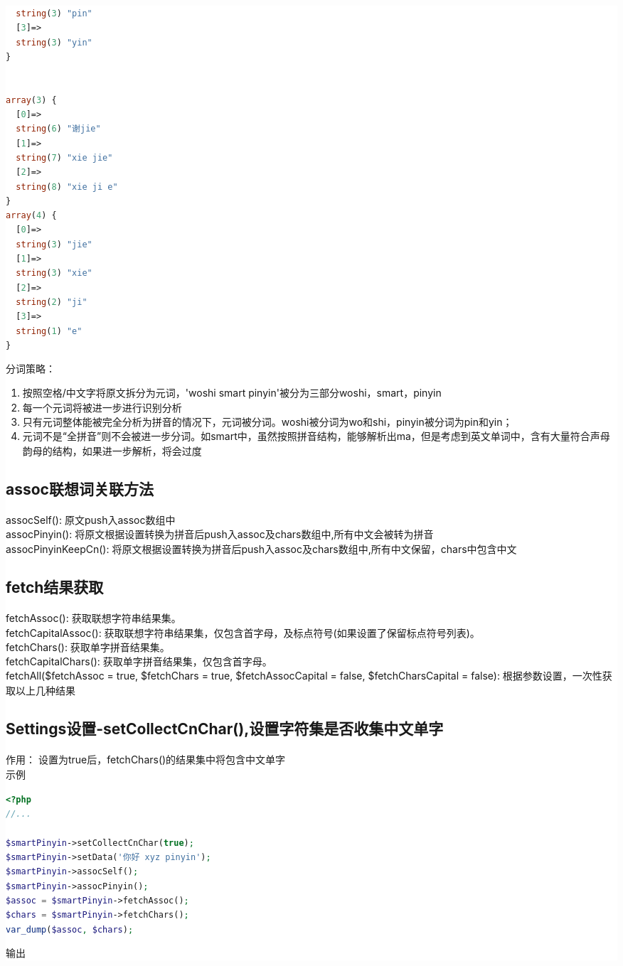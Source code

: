 ```php
  string(3) "pin"
  [3]=>
  string(3) "yin"
}


array(3) {
  [0]=>
  string(6) "谢jie"
  [1]=>
  string(7) "xie jie"
  [2]=>
  string(8) "xie ji e"
}
array(4) {
  [0]=>
  string(3) "jie"
  [1]=>
  string(3) "xie"
  [2]=>
  string(2) "ji"
  [3]=>
  string(1) "e"
}
```
分词策略：
1. 按照空格/中文字将原文拆分为元词，'woshi smart pinyin'被分为三部分woshi，smart，pinyin<br />
2. 每一个元词将被进一步进行识别分析<br />
3. 只有元词整体能被完全分析为拼音的情况下，元词被分词。woshi被分词为wo和shi，pinyin被分词为pin和yin；<br />
4. 元词不是“全拼音”则不会被进一步分词。如smart中，虽然按照拼音结构，能够解析出ma，但是考虑到英文单词中，含有大量符合声母韵母的结构，如果进一步解析，将会过度

assoc联想词关联方法
-----
assocSelf(): 原文push入assoc数组中<br />
assocPinyin(): 将原文根据设置转换为拼音后push入assoc及chars数组中,所有中文会被转为拼音<br />
assocPinyinKeepCn(): 将原文根据设置转换为拼音后push入assoc及chars数组中,所有中文保留，chars中包含中文


fetch结果获取
-----
fetchAssoc(): 获取联想字符串结果集。<br />
fetchCapitalAssoc(): 获取联想字符串结果集，仅包含首字母，及标点符号(如果设置了保留标点符号列表)。<br />
fetchChars(): 获取单字拼音结果集。<br />
fetchCapitalChars(): 获取单字拼音结果集，仅包含首字母。<br />
fetchAll($fetchAssoc = true, $fetchChars = true, $fetchAssocCapital = false, $fetchCharsCapital = false): 根据参数设置，一次性获取以上几种结果


Settings设置-setCollectCnChar(),设置字符集是否收集中文单字
-----
作用： 设置为true后，fetchChars()的结果集中将包含中文单字<br />
示例
```php
<?php
//...

$smartPinyin->setCollectCnChar(true);
$smartPinyin->setData('你好 xyz pinyin');
$smartPinyin->assocSelf();
$smartPinyin->assocPinyin();
$assoc = $smartPinyin->fetchAssoc();
$chars = $smartPinyin->fetchChars();
var_dump($assoc, $chars);
```
输出